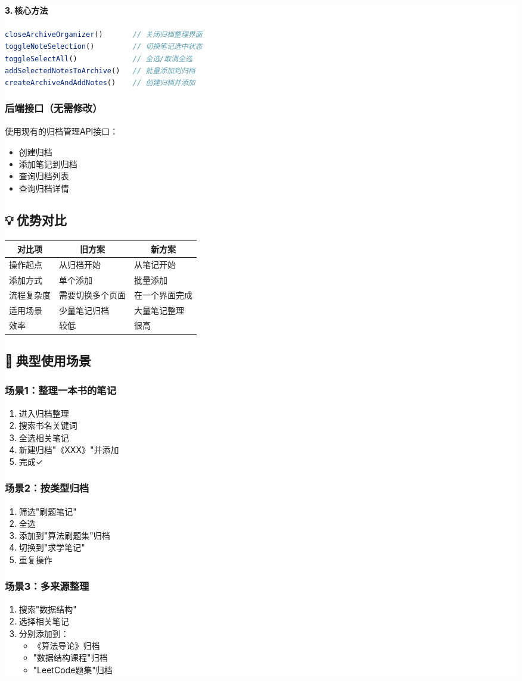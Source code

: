 #### 3. 核心方法
```typescript
closeArchiveOrganizer()       // 关闭归档整理界面
toggleNoteSelection()         // 切换笔记选中状态
toggleSelectAll()             // 全选/取消全选
addSelectedNotesToArchive()   // 批量添加到归档
createArchiveAndAddNotes()    // 创建归档并添加
```

### 后端接口（无需修改）
使用现有的归档管理API接口：
- 创建归档
- 添加笔记到归档
- 查询归档列表
- 查询归档详情

## 💡 优势对比

| 对比项 | 旧方案 | 新方案 |
|--------|--------|--------|
| 操作起点 | 从归档开始 | 从笔记开始 |
| 添加方式 | 单个添加 | 批量添加 |
| 流程复杂度 | 需要切换多个页面 | 在一个界面完成 |
| 适用场景 | 少量笔记归档 | 大量笔记整理 |
| 效率 | 较低 | 很高 |

## 🎯 典型使用场景

### 场景1：整理一本书的笔记
1. 进入归档整理
2. 搜索书名关键词
3. 全选相关笔记
4. 新建归档"《XXX》"并添加
5. 完成✓

### 场景2：按类型归档
1. 筛选"刷题笔记"
2. 全选
3. 添加到"算法刷题集"归档
4. 切换到"求学笔记"
5. 重复操作

### 场景3：多来源整理
1. 搜索"数据结构"
2. 选择相关笔记
3. 分别添加到：
   - 《算法导论》归档
   - "数据结构课程"归档
   - "LeetCode题集"归档
